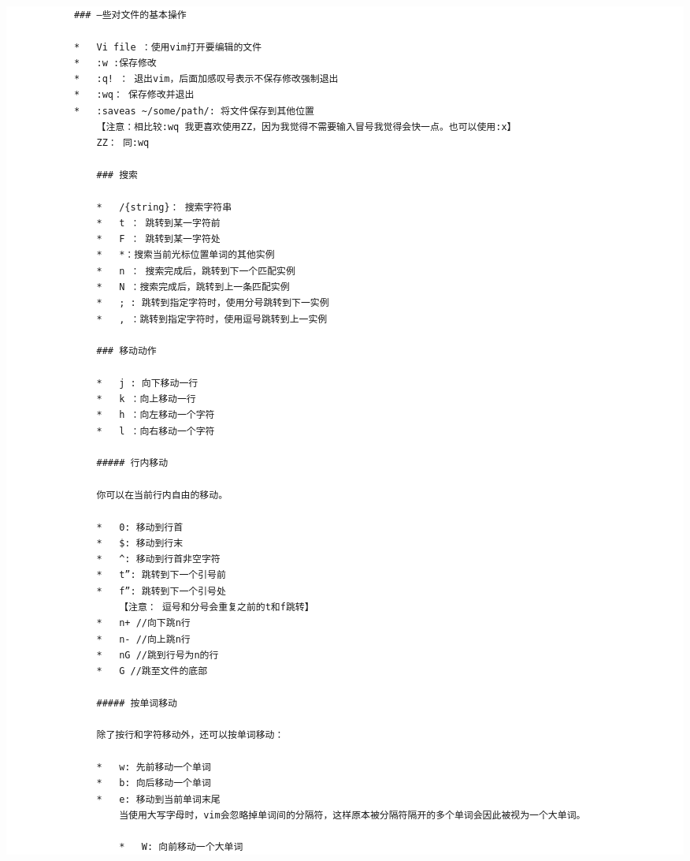 			    ### —些对文件的基本操作

			    *   Vi file ：使用vim打开要编辑的文件
			    *   :w :保存修改
			    *   :q! ： 退出vim，后面加感叹号表示不保存修改强制退出
			    *   :wq： 保存修改并退出
			    *   :saveas ~/some/path/: 将文件保存到其他位置  
			        【注意：相比较:wq 我更喜欢使用ZZ，因为我觉得不需要输入冒号我觉得会快一点。也可以使用:x】  
				    ZZ： 同:wq

				    ### 搜索

				    *   /{string}： 搜索字符串
				    *   t ： 跳转到某一字符前
				    *   F ： 跳转到某一字符处
				    *   *：搜索当前光标位置单词的其他实例
				    *   n ： 搜索完成后，跳转到下一个匹配实例
				    *   N ：搜索完成后，跳转到上一条匹配实例
				    *   ; : 跳转到指定字符时，使用分号跳转到下一实例
				    *   , ：跳转到指定字符时，使用逗号跳转到上一实例

				    ### 移动动作

				    *   j : 向下移动一行
				    *   k ：向上移动一行
				    *   h ：向左移动一个字符
				    *   l ：向右移动一个字符

				    ##### 行内移动

				    你可以在当前行内自由的移动。

				    *   0: 移动到行首
				    *   $: 移动到行末
				    *   ^: 移动到行首非空字符
				    *   t”: 跳转到下一个引号前
				    *   f”: 跳转到下一个引号处  
				        【注意： 逗号和分号会重复之前的t和f跳转】
					*   n+ //向下跳n行
					*   n- //向上跳n行
					*   nG //跳到行号为n的行
					*   G //跳至文件的底部

					##### 按单词移动

					除了按行和字符移动外，还可以按单词移动：

					*   w: 先前移动一个单词
					*   b: 向后移动一个单词
					*   e: 移动到当前单词末尾  
					    当使用大写字母时，vim会忽略掉单词间的分隔符，这样原本被分隔符隔开的多个单词会因此被视为一个大单词。

					    *   W: 向前移动一个大单词
